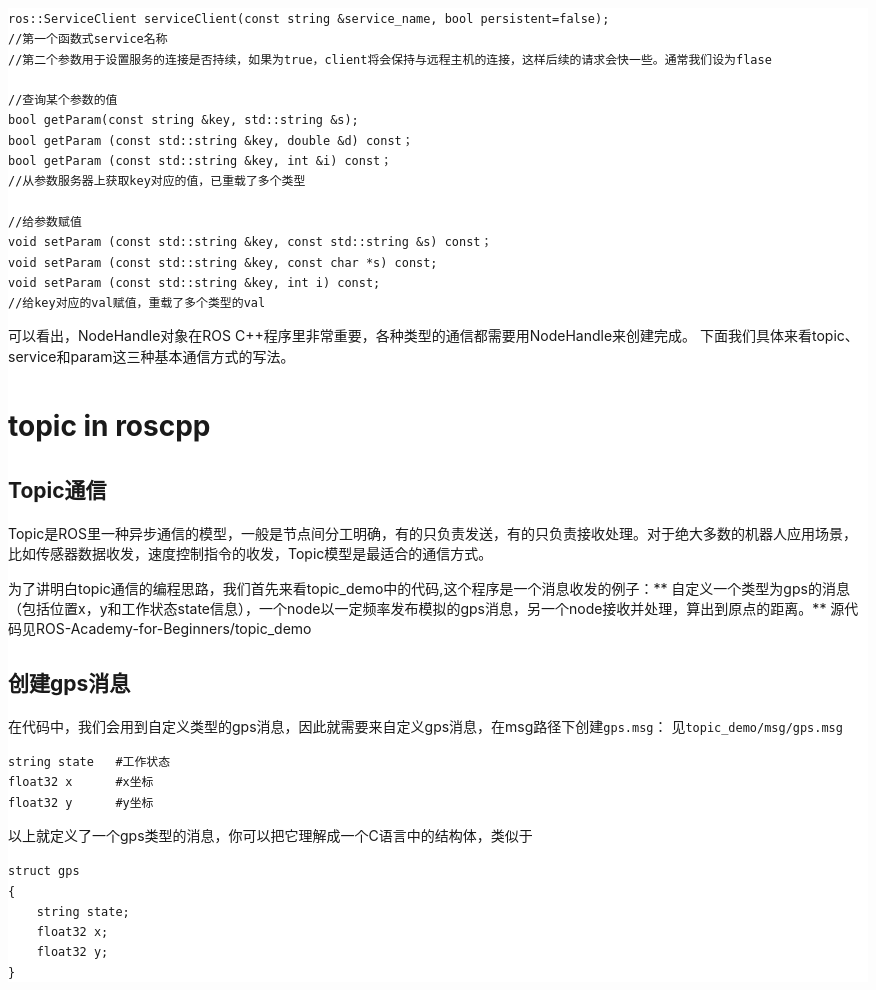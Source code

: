 ```text
ros::ServiceClient serviceClient(const string &service_name, bool persistent=false); 
//第一个函数式service名称
//第二个参数用于设置服务的连接是否持续，如果为true，client将会保持与远程主机的连接，这样后续的请求会快一些。通常我们设为flase

//查询某个参数的值
bool getParam(const string &key, std::string &s); 
bool getParam (const std::string &key, double &d) const；
bool getParam (const std::string &key, int &i) const；
//从参数服务器上获取key对应的值，已重载了多个类型

//给参数赋值
void setParam (const std::string &key, const std::string &s) const；
void setParam (const std::string &key, const char *s) const;
void setParam (const std::string &key, int i) const;
//给key对应的val赋值，重载了多个类型的val
```

可以看出，NodeHandle对象在ROS C++程序里非常重要，各种类型的通信都需要用NodeHandle来创建完成。 下面我们具体来看topic、service和param这三种基本通信方式的写法。

# topic in roscpp

## Topic通信

Topic是ROS里一种异步通信的模型，一般是节点间分工明确，有的只负责发送，有的只负责接收处理。对于绝大多数的机器人应用场景，比如传感器数据收发，速度控制指令的收发，Topic模型是最适合的通信方式。

为了讲明白topic通信的编程思路，我们首先来看topic_demo中的代码,这个程序是一个消息收发的例子：**
自定义一个类型为gps的消息（包括位置x，y和工作状态state信息），一个node以一定频率发布模拟的gps消息，另一个node接收并处理，算出到原点的距离。**
源代码见ROS-Academy-for-Beginners/topic_demo

## 创建gps消息

在代码中，我们会用到自定义类型的gps消息，因此就需要来自定义gps消息，在msg路径下创建`gps.msg`： 见`topic_demo/msg/gps.msg`

```text
string state   #工作状态
float32 x      #x坐标
float32 y      #y坐标
```

以上就定义了一个gps类型的消息，你可以把它理解成一个C语言中的结构体，类似于

```text
struct gps
{
    string state;
    float32 x;
    float32 y;
}
```
